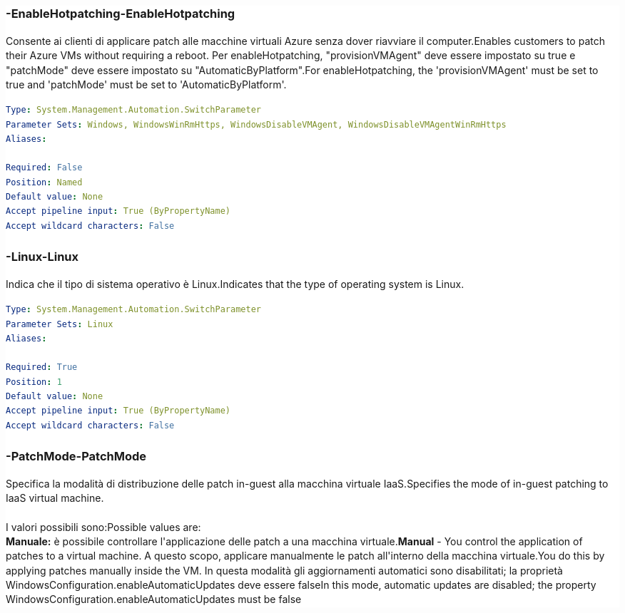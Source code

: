 ### <span data-ttu-id="cdc42-178">-EnableHotpatching</span><span class="sxs-lookup"><span data-stu-id="cdc42-178">-EnableHotpatching</span></span>
<span data-ttu-id="cdc42-179">Consente ai clienti di applicare patch alle macchine virtuali Azure senza dover riavviare il computer.</span><span class="sxs-lookup"><span data-stu-id="cdc42-179">Enables customers to patch their Azure VMs without requiring a reboot.</span></span> <span data-ttu-id="cdc42-180">Per enableHotpatching, "provisionVMAgent" deve essere impostato su true e "patchMode" deve essere impostato su "AutomaticByPlatform".</span><span class="sxs-lookup"><span data-stu-id="cdc42-180">For enableHotpatching, the 'provisionVMAgent' must be set to true and 'patchMode' must be set to 'AutomaticByPlatform'.</span></span>

```yaml
Type: System.Management.Automation.SwitchParameter
Parameter Sets: Windows, WindowsWinRmHttps, WindowsDisableVMAgent, WindowsDisableVMAgentWinRmHttps
Aliases:

Required: False
Position: Named
Default value: None
Accept pipeline input: True (ByPropertyName)
Accept wildcard characters: False
```

### <span data-ttu-id="cdc42-181">-Linux</span><span class="sxs-lookup"><span data-stu-id="cdc42-181">-Linux</span></span>
<span data-ttu-id="cdc42-182">Indica che il tipo di sistema operativo è Linux.</span><span class="sxs-lookup"><span data-stu-id="cdc42-182">Indicates that the type of operating system is Linux.</span></span>

```yaml
Type: System.Management.Automation.SwitchParameter
Parameter Sets: Linux
Aliases:

Required: True
Position: 1
Default value: None
Accept pipeline input: True (ByPropertyName)
Accept wildcard characters: False
```

### <span data-ttu-id="cdc42-183">-PatchMode</span><span class="sxs-lookup"><span data-stu-id="cdc42-183">-PatchMode</span></span>
<span data-ttu-id="cdc42-184">Specifica la modalità di distribuzione delle patch in-guest alla macchina virtuale IaaS.</span><span class="sxs-lookup"><span data-stu-id="cdc42-184">Specifies the mode of in-guest patching to IaaS virtual machine.</span></span><br><br>
<span data-ttu-id="cdc42-185">I valori possibili sono:</span><span class="sxs-lookup"><span data-stu-id="cdc42-185">Possible values are:</span></span><br>
<span data-ttu-id="cdc42-186">**Manuale:** è possibile controllare l'applicazione delle patch a una macchina virtuale.</span><span class="sxs-lookup"><span data-stu-id="cdc42-186">**Manual** - You  control the application of patches to a virtual machine.</span></span> <span data-ttu-id="cdc42-187">A questo scopo, applicare manualmente le patch all'interno della macchina virtuale.</span><span class="sxs-lookup"><span data-stu-id="cdc42-187">You do this by applying patches manually inside the VM.</span></span> <span data-ttu-id="cdc42-188">In questa modalità gli aggiornamenti automatici sono disabilitati; la proprietà WindowsConfiguration.enableAutomaticUpdates deve essere false</span><span class="sxs-lookup"><span data-stu-id="cdc42-188">In this mode, automatic updates are disabled; the property WindowsConfiguration.enableAutomaticUpdates must be false</span></span><br>